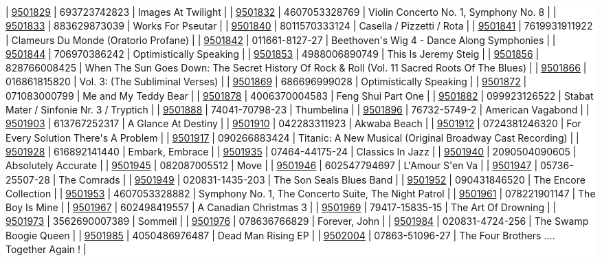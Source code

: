 | [9501829](https://www.discogs.com/release/9501829) | 693723742823 | Images At Twilight |
| [9501832](https://www.discogs.com/release/9501832) | 4607053328769 | Violin Concerto No. 1, Symphony No. 8 |
| [9501833](https://www.discogs.com/release/9501833) | 883629873039 | Works For Pseutar |
| [9501840](https://www.discogs.com/release/9501840) | 8011570333124 | Casella / Pizzetti / Rota |
| [9501841](https://www.discogs.com/release/9501841) | 7619931911922 | Clameurs Du Monde (Oratorio Profane) |
| [9501842](https://www.discogs.com/release/9501842) | 011661-8127-27 | Beethoven's Wig 4 - Dance Along Symphonies |
| [9501844](https://www.discogs.com/release/9501844) | 706970386242 | Optimistically Speaking |
| [9501853](https://www.discogs.com/release/9501853) | 4988006890749 | This Is Jeremy Steig |
| [9501856](https://www.discogs.com/release/9501856) | 828766008425 | When The Sun Goes Down: The Secret History Of Rock & Roll (Vol. 11 Sacred Roots Of The Blues) |
| [9501866](https://www.discogs.com/release/9501866) | 016861815820 | Vol. 3: (The Subliminal Verses) |
| [9501869](https://www.discogs.com/release/9501869) | 686696999028 | Optimistically Speaking |
| [9501872](https://www.discogs.com/release/9501872) | 071083000799 | Me and My Teddy Bear |
| [9501878](https://www.discogs.com/release/9501878) | 4006370004583 | Feng Shui Part One |
| [9501882](https://www.discogs.com/release/9501882) | 099923126522 | Stabat Mater / Sinfonie Nr. 3 / Tryptich |
| [9501888](https://www.discogs.com/release/9501888) | 74041-70798-23 | Thumbelina |
| [9501896](https://www.discogs.com/release/9501896) | 76732-5749-2 | American Vagabond |
| [9501903](https://www.discogs.com/release/9501903) | 613767252317 | A Glance At Destiny |
| [9501910](https://www.discogs.com/release/9501910) | 042283311923 | Akwaba Beach |
| [9501912](https://www.discogs.com/release/9501912) | 0724381246320 | For Every Solution There's A Problem |
| [9501917](https://www.discogs.com/release/9501917) | 090266883424 | Titanic: A New Musical (Original Broadway Cast Recording) |
| [9501928](https://www.discogs.com/release/9501928) | 616892141440 | Embark, Embrace |
| [9501935](https://www.discogs.com/release/9501935) | 07464-44175-24 | Classics In Jazz |
| [9501940](https://www.discogs.com/release/9501940) | 2090504090605 | Absolutely Accurate |
| [9501945](https://www.discogs.com/release/9501945) | 082087005512 | Move |
| [9501946](https://www.discogs.com/release/9501946) | 602547794697 | L'Amour S'en Va |
| [9501947](https://www.discogs.com/release/9501947) | 05736-25507-28 | The Comrads |
| [9501949](https://www.discogs.com/release/9501949) | 020831-1435-203 | The Son Seals Blues Band |
| [9501952](https://www.discogs.com/release/9501952) | 090431846520 | The Encore Collection |
| [9501953](https://www.discogs.com/release/9501953) | 4607053328882 | Symphony No. 1, The Concerto Suite, The Night Patrol |
| [9501961](https://www.discogs.com/release/9501961) | 078221901147 | The Boy Is Mine |
| [9501967](https://www.discogs.com/release/9501967) | 602498419557 | A Canadian Christmas 3 |
| [9501969](https://www.discogs.com/release/9501969) | 79417-15835-15 | The Art Of Drowning |
| [9501973](https://www.discogs.com/release/9501973) | 3562690007389 | Sommeil |
| [9501976](https://www.discogs.com/release/9501976) | 078636766829 | Forever, John |
| [9501984](https://www.discogs.com/release/9501984) | 020831-4724-256 | The Swamp Boogie Queen |
| [9501985](https://www.discogs.com/release/9501985) | 4050486976487 | Dead Man Rising EP |
| [9502004](https://www.discogs.com/release/9502004) | 07863-51096-27 | The Four Brothers .... Together Again ! |